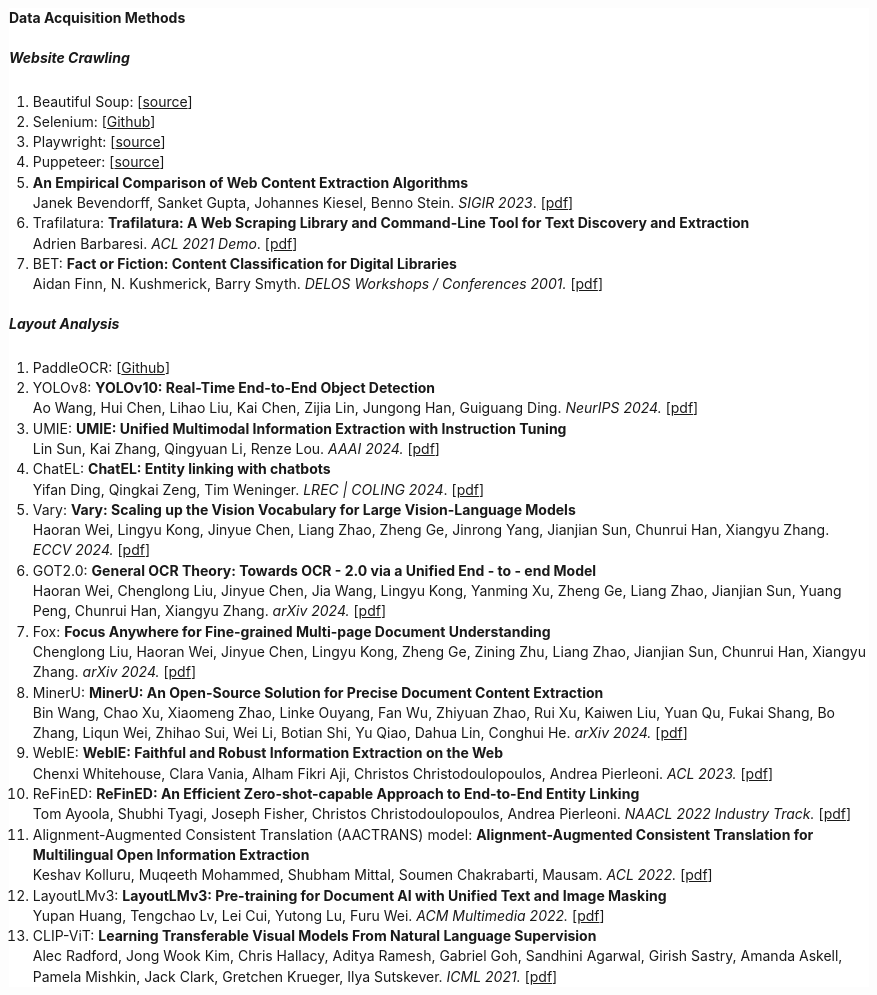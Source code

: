 

#### Data Acquisition Methods

##### Website Crawling

1. Beautiful Soup: [[source](https://beautiful-soup-4.readthedocs.io/en/latest/)]
2. Selenium: [[Github]( https://github.com/seleniumhq/selenium)]
3. Playwright: [[source](https://playwright.dev/)]
4. Puppeteer: [[source](https://pptr.dev/)]
5. **An Empirical Comparison of Web Content Extraction Algorithms**  
   Janek Bevendorff, Sanket Gupta, Johannes Kiesel, Benno Stein. *SIGIR 2023*. [[pdf](https://dl.acm.org/doi/10.1145/3539618.3591920)]
6. Trafilatura: **Trafilatura: A Web Scraping Library and Command-Line Tool for Text Discovery and Extraction**  
   Adrien Barbaresi. *ACL 2021 Demo*. [[pdf](https://aclanthology.org/2021.acl-demo.15/)]
7. BET: **Fact or Fiction: Content Classification for Digital Libraries**  
   Aidan Finn, N. Kushmerick, Barry Smyth. *DELOS Workshops / Conferences 2001.* [[pdf](https://www.semanticscholar.org/paper/Fact-or-Fiction%3A-Content-Classification-for-Digital-Finn-Kushmerick/73ccd5c477b37a082f66557a1793852d405e4b6d)]

##### Layout Analysis

1. PaddleOCR: [[Github](https://github.com/paddlepaddle/paddleocr)]
2. YOLOv8: **YOLOv10: Real-Time End-to-End Object Detection**  
   Ao Wang, Hui Chen, Lihao Liu, Kai Chen, Zijia Lin, Jungong Han, Guiguang Ding. *NeurIPS 2024.* [[pdf](https://arxiv.org/abs/2405.14458)]
3. UMIE: **UMIE: Unified Multimodal Information Extraction with Instruction Tuning**  
   Lin Sun, Kai Zhang, Qingyuan Li, Renze Lou. *AAAI 2024.* [[pdf](https://ojs.aaai.org/index.php/AAAI/article/view/29873)]
4. ChatEL: **ChatEL: Entity linking with chatbots**  
   Yifan Ding, Qingkai Zeng, Tim Weninger. *LREC | COLING 2024*. [[pdf](https://aclanthology.org/2024.lrec-main.275/)]
5. Vary:  **Vary: Scaling up the Vision Vocabulary for Large Vision-Language Models**  
   Haoran Wei, Lingyu Kong, Jinyue Chen, Liang Zhao, Zheng Ge, Jinrong Yang, Jianjian Sun, Chunrui Han, Xiangyu Zhang. *ECCV 2024.* [[pdf](https://link.springer.com/chapter/10.1007/978-3-031-73235-5_23)]
6. GOT2.0: **General OCR Theory: Towards OCR - 2.0 via a Unified End - to - end Model**  
   Haoran Wei, Chenglong Liu, Jinyue Chen, Jia Wang, Lingyu Kong, Yanming Xu, Zheng Ge, Liang Zhao, Jianjian Sun, Yuang Peng, Chunrui Han, Xiangyu Zhang. *arXiv 2024.* [[pdf](https://arxiv.org/abs/2409.01704v1)]
7. Fox:  **Focus Anywhere for Fine-grained Multi-page Document Understanding**  
   Chenglong Liu, Haoran Wei, Jinyue Chen, Lingyu Kong, Zheng Ge, Zining Zhu, Liang Zhao, Jianjian Sun, Chunrui Han, Xiangyu Zhang. *arXiv 2024.* [[pdf](https://arxiv.org/abs/2405.14295)]
8. MinerU: **MinerU: An Open-Source Solution for Precise Document Content Extraction**  
   Bin Wang, Chao Xu, Xiaomeng Zhao, Linke Ouyang, Fan Wu, Zhiyuan Zhao, Rui Xu, Kaiwen Liu, Yuan Qu, Fukai Shang, Bo Zhang, Liqun Wei, Zhihao Sui, Wei Li, Botian Shi, Yu Qiao, Dahua Lin, Conghui He. *arXiv 2024.* [[pdf](https://arxiv.org/abs/2409.18839)]
9. WebIE:  **WebIE: Faithful and Robust Information Extraction on the Web**  
   Chenxi Whitehouse, Clara Vania, Alham Fikri Aji, Christos Christodoulopoulos, Andrea Pierleoni. *ACL 2023.* [[pdf](https://aclanthology.org/2023.acl-long.428/)]
10. ReFinED: **ReFinED: An Efficient Zero-shot-capable Approach to End-to-End Entity Linking**  
    Tom Ayoola, Shubhi Tyagi, Joseph Fisher, Christos Christodoulopoulos, Andrea Pierleoni. *NAACL 2022 Industry Track.* [[pdf](https://aclanthology.org/2022.naacl-industry.24.pdf)]
11. Alignment-Augmented Consistent Translation (AACTRANS) model:  **Alignment-Augmented Consistent Translation for Multilingual Open Information Extraction**  
    Keshav Kolluru, Muqeeth Mohammed, Shubham Mittal, Soumen Chakrabarti, Mausam. *ACL 2022.* [[pdf](https://aclanthology.org/2022.acl-long.179/)]
12. LayoutLMv3: **LayoutLMv3: Pre-training for Document AI with Unified Text and Image Masking**  
    Yupan Huang, Tengchao Lv, Lei Cui, Yutong Lu, Furu Wei. *ACM Multimedia 2022.* [[pdf](https://arxiv.org/abs/2204.08387)]
13. CLIP-ViT:  **Learning Transferable Visual Models From Natural Language Supervision**  
    Alec Radford, Jong Wook Kim, Chris Hallacy, Aditya Ramesh, Gabriel Goh, Sandhini Agarwal, Girish Sastry, Amanda Askell, Pamela Mishkin, Jack Clark, Gretchen Krueger, Ilya Sutskever. *ICML 2021.* [[pdf](https://proceedings.mlr.press/v139/radford21a)]